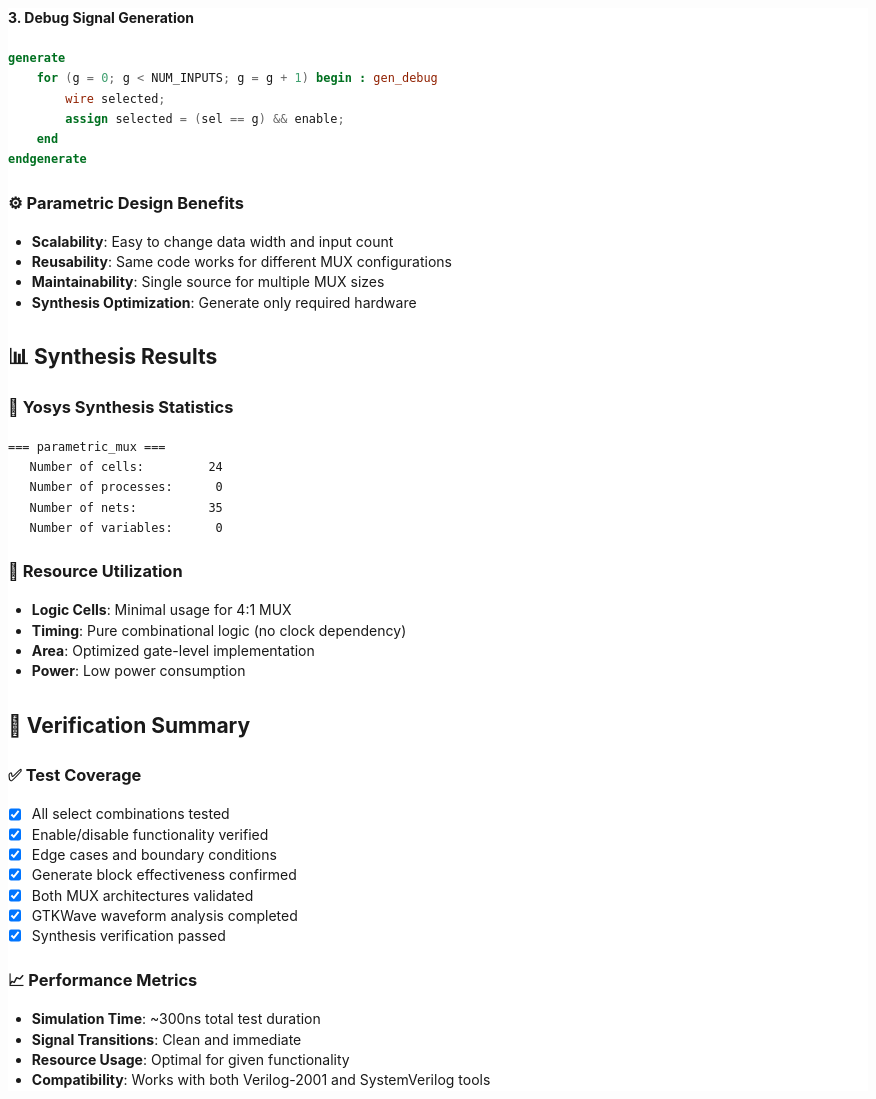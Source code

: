 #### 3. **Debug Signal Generation**
```verilog
generate
    for (g = 0; g < NUM_INPUTS; g = g + 1) begin : gen_debug
        wire selected;
        assign selected = (sel == g) && enable;
    end
endgenerate
```

### ⚙️ **Parametric Design Benefits**

- **Scalability**: Easy to change data width and input count
- **Reusability**: Same code works for different MUX configurations
- **Maintainability**: Single source for multiple MUX sizes
- **Synthesis Optimization**: Generate only required hardware

## 📊 Synthesis Results

### 🔨 **Yosys Synthesis Statistics**
```
=== parametric_mux ===
   Number of cells:         24
   Number of processes:      0
   Number of nets:          35
   Number of variables:      0
```

### 🎯 **Resource Utilization**
- **Logic Cells**: Minimal usage for 4:1 MUX
- **Timing**: Pure combinational logic (no clock dependency)
- **Area**: Optimized gate-level implementation
- **Power**: Low power consumption

## 🧪 Verification Summary

### ✅ **Test Coverage**
- [x] All select combinations tested
- [x] Enable/disable functionality verified
- [x] Edge cases and boundary conditions
- [x] Generate block effectiveness confirmed
- [x] Both MUX architectures validated
- [x] GTKWave waveform analysis completed
- [x] Synthesis verification passed

### 📈 **Performance Metrics**
- **Simulation Time**: ~300ns total test duration
- **Signal Transitions**: Clean and immediate
- **Resource Usage**: Optimal for given functionality
- **Compatibility**: Works with both Verilog-2001 and SystemVerilog tools
